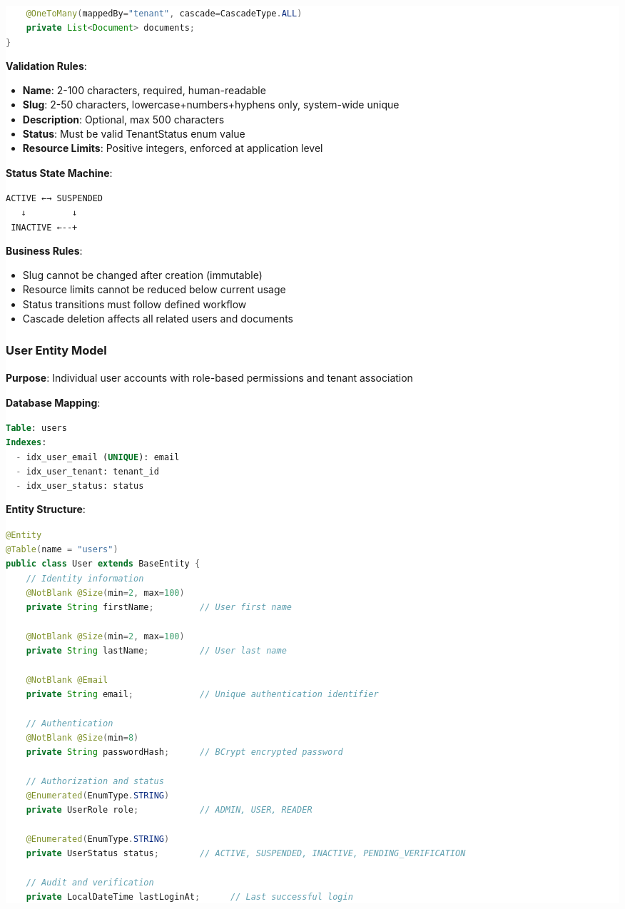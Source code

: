 ```java
    @OneToMany(mappedBy="tenant", cascade=CascadeType.ALL)
    private List<Document> documents;
}
```

**Validation Rules**:
- **Name**: 2-100 characters, required, human-readable
- **Slug**: 2-50 characters, lowercase+numbers+hyphens only, system-wide unique
- **Description**: Optional, max 500 characters
- **Status**: Must be valid TenantStatus enum value
- **Resource Limits**: Positive integers, enforced at application level

**Status State Machine**:
```
ACTIVE ←→ SUSPENDED
   ↓         ↓
 INACTIVE ←--+
```

**Business Rules**:
- Slug cannot be changed after creation (immutable)
- Resource limits cannot be reduced below current usage
- Status transitions must follow defined workflow
- Cascade deletion affects all related users and documents

### User Entity Model

**Purpose**: Individual user accounts with role-based permissions and tenant association

**Database Mapping**:
```sql
Table: users
Indexes:
  - idx_user_email (UNIQUE): email
  - idx_user_tenant: tenant_id
  - idx_user_status: status
```

**Entity Structure**:
```java
@Entity
@Table(name = "users")
public class User extends BaseEntity {
    // Identity information
    @NotBlank @Size(min=2, max=100)
    private String firstName;         // User first name
    
    @NotBlank @Size(min=2, max=100)
    private String lastName;          // User last name
    
    @NotBlank @Email
    private String email;             // Unique authentication identifier
    
    // Authentication
    @NotBlank @Size(min=8)
    private String passwordHash;      // BCrypt encrypted password
    
    // Authorization and status
    @Enumerated(EnumType.STRING)
    private UserRole role;            // ADMIN, USER, READER
    
    @Enumerated(EnumType.STRING)
    private UserStatus status;        // ACTIVE, SUSPENDED, INACTIVE, PENDING_VERIFICATION
    
    // Audit and verification
    private LocalDateTime lastLoginAt;      // Last successful login
```
